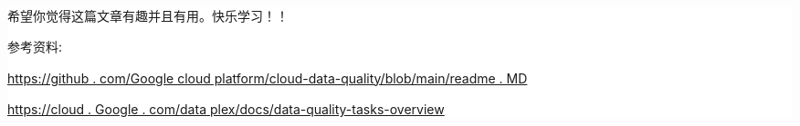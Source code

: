 希望你觉得这篇文章有趣并且有用。快乐学习！！

参考资料:

[https://github . com/Google cloud platform/cloud-data-quality/blob/main/readme . MD](https://github.com/GoogleCloudPlatform/cloud-data-quality/blob/main/README.md)

[https://cloud . Google . com/data plex/docs/data-quality-tasks-overview](https://cloud.google.com/dataplex/docs/data-quality-tasks-overview)